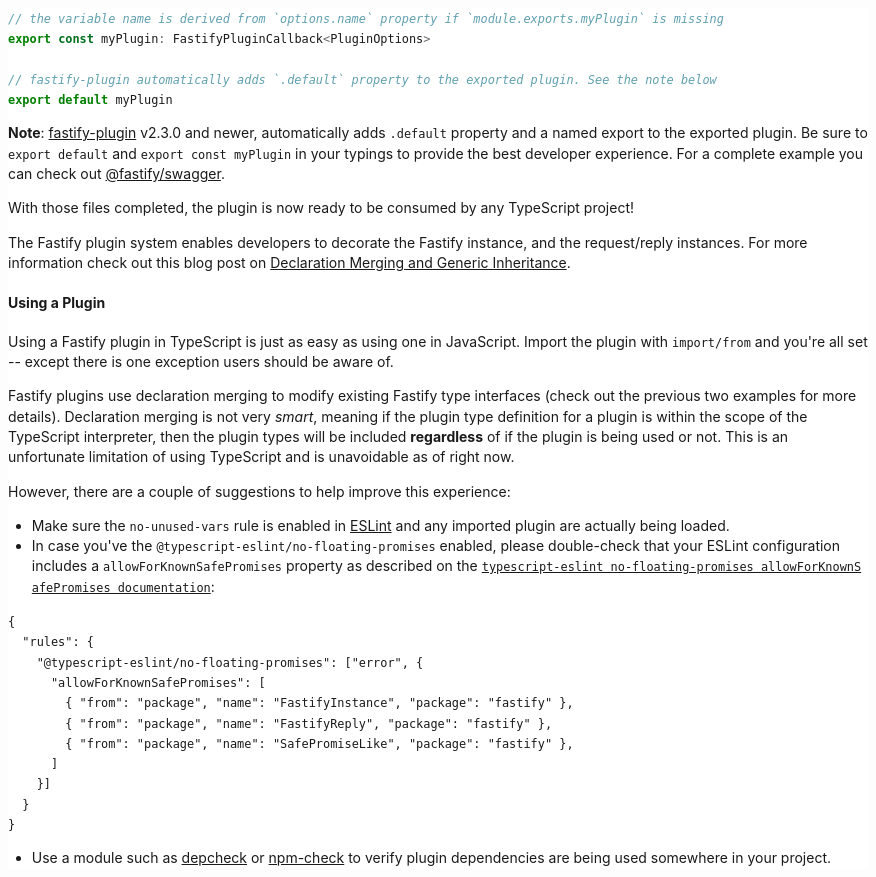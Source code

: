    ```typescript
   // the variable name is derived from `options.name` property if `module.exports.myPlugin` is missing
   export const myPlugin: FastifyPluginCallback<PluginOptions>

   // fastify-plugin automatically adds `.default` property to the exported plugin. See the note below
   export default myPlugin
   ```

__Note__: [fastify-plugin](https://github.com/fastify/fastify-plugin) v2.3.0 and
newer, automatically adds `.default` property and a named export to the exported
plugin. Be sure to `export default` and `export const myPlugin` in your typings
to provide the best developer experience. For a complete example you can check
out
[@fastify/swagger](https://github.com/fastify/fastify-swagger/blob/master/index.d.ts).

With those files completed, the plugin is now ready to be consumed by any
TypeScript project!

The Fastify plugin system enables developers to decorate the Fastify instance,
and the request/reply instances. For more information check out this blog post
on [Declaration Merging and Generic
Inheritance](https://dev.to/ethanarrowood/is-declaration-merging-and-generic-inheritance-at-the-same-time-impossible-53cp).

#### Using a Plugin

Using a Fastify plugin in TypeScript is just as easy as using one in JavaScript.
Import the plugin with `import/from` and you're all set -- except there is one
exception users should be aware of.

Fastify plugins use declaration merging to modify existing Fastify type
interfaces (check out the previous two examples for more details). Declaration
merging is not very _smart_, meaning if the plugin type definition for a plugin
is within the scope of the TypeScript interpreter, then the plugin types will be
included **regardless** of if the plugin is being used or not. This is an
unfortunate limitation of using TypeScript and is unavoidable as of right now.

However, there are a couple of suggestions to help improve this experience:
- Make sure the `no-unused-vars` rule is enabled in
  [ESLint](https://eslint.org/docs/rules/no-unused-vars) and any imported plugin
  are actually being loaded.
- In case you've the `@typescript-eslint/no-floating-promises` enabled,
please double-check that your ESLint configuration includes a `allowForKnownSafePromises`
property as described on the [`typescript-eslint no-floating-promises allowForKnownSafePromises
documentation`](https://typescript-eslint.io/rules/no-floating-promises/#allowforknownsafepromises):
```
{
  "rules": {
    "@typescript-eslint/no-floating-promises": ["error", {
      "allowForKnownSafePromises": [
        { "from": "package", "name": "FastifyInstance", "package": "fastify" },
        { "from": "package", "name": "FastifyReply", "package": "fastify" },
        { "from": "package", "name": "SafePromiseLike", "package": "fastify" },
      ]
    }]
  }
}
```
- Use a module such as [depcheck](https://www.npmjs.com/package/depcheck) or
  [npm-check](https://www.npmjs.com/package/npm-check) to verify plugin
  dependencies are being used somewhere in your project.
